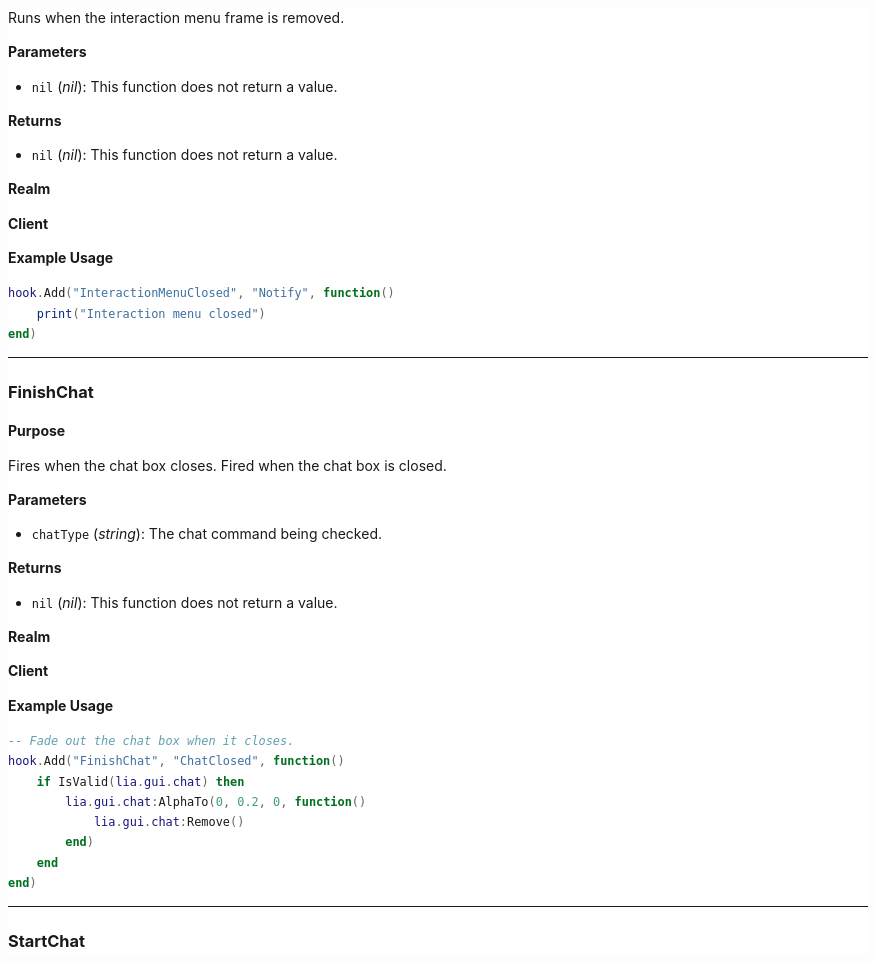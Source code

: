 Runs when the interaction menu frame is removed.

**Parameters**

* `nil` (*nil*): This function does not return a value.

**Returns**

* `nil` (*nil*): This function does not return a value.

**Realm**

**Client**

**Example Usage**

```lua
hook.Add("InteractionMenuClosed", "Notify", function()
    print("Interaction menu closed")
end)
```

---



### FinishChat

**Purpose**

Fires when the chat box closes. Fired when the chat box is closed.

**Parameters**

* `chatType` (*string*): The chat command being checked.

**Returns**

* `nil` (*nil*): This function does not return a value.

**Realm**

**Client**

**Example Usage**

```lua
-- Fade out the chat box when it closes.
hook.Add("FinishChat", "ChatClosed", function()
    if IsValid(lia.gui.chat) then
        lia.gui.chat:AlphaTo(0, 0.2, 0, function()
            lia.gui.chat:Remove()
        end)
    end
end)
```

---

### StartChat
